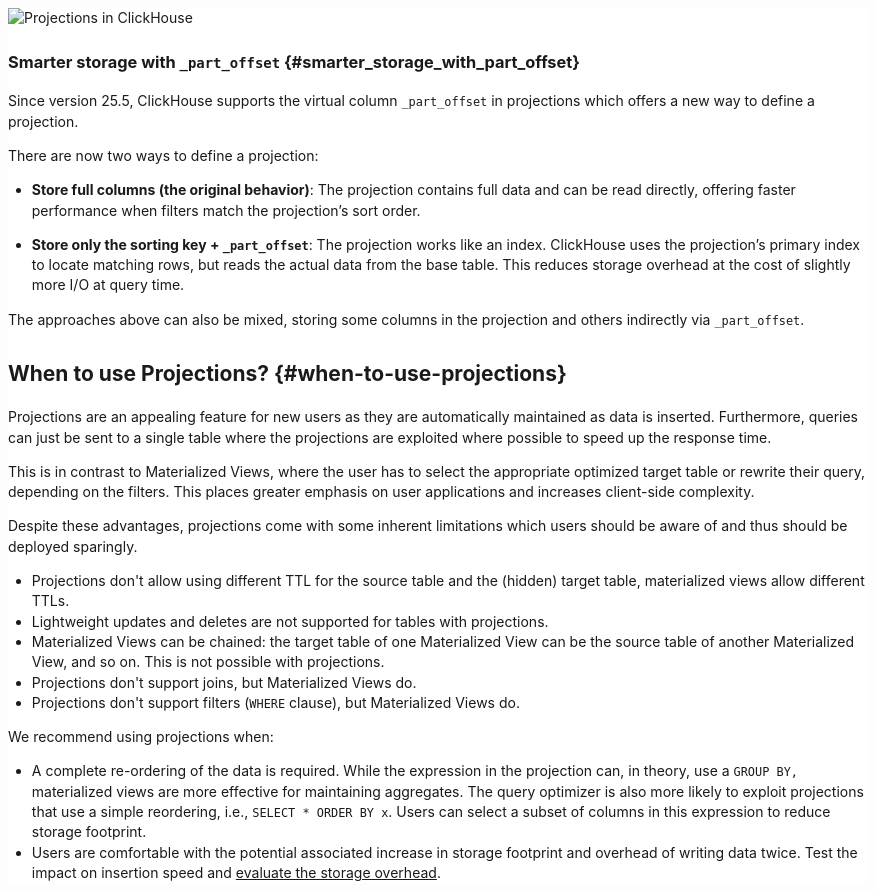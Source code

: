 <Image img={projections_1} size="md" alt="Projections in ClickHouse"/>

### Smarter storage with `_part_offset` {#smarter_storage_with_part_offset}

Since version 25.5, ClickHouse supports the virtual column `_part_offset` in 
projections which offers a new way to define a projection.

There are now two ways to define a projection:

- **Store full columns (the original behavior)**: The projection contains full 
  data and can be read directly, offering faster performance when filters match 
  the projection’s sort order.

- **Store only the sorting key + `_part_offset`**: The projection works like an index. 
  ClickHouse uses the projection’s primary index to locate matching rows, but reads the
  actual data from the base table. This reduces storage overhead at the cost of 
  slightly more I/O at query time.

The approaches above can also be mixed, storing some columns in the projection and
others indirectly via `_part_offset`.

## When to use Projections? {#when-to-use-projections}

Projections are an appealing feature for new users as they are automatically 
maintained as data is inserted. Furthermore, queries can just be sent to a 
single table where the projections are exploited where possible to speed up 
the response time.

This is in contrast to Materialized Views, where the user has to select the 
appropriate optimized target table or rewrite their query, depending on the 
filters. This places greater emphasis on user applications and increases 
client-side complexity.

Despite these advantages, projections come with some inherent limitations which
users should be aware of and thus should be deployed sparingly.

- Projections don't allow using different TTL for the source table and the 
  (hidden) target table, materialized views allow different TTLs.
- Lightweight updates and deletes are not supported for tables with projections.
- Materialized Views can be chained: the target table of one Materialized View 
  can be the source table of another Materialized View, and so on. This is not 
  possible with projections.
- Projections don't support joins, but Materialized Views do.
- Projections don't support filters (`WHERE` clause), but Materialized Views do.

We recommend using projections when:

- A complete re-ordering of the data is required. While the expression in the 
  projection can, in theory, use a `GROUP BY,` materialized views are more 
  effective for maintaining aggregates. The query optimizer is also more likely
  to exploit projections that use a simple reordering, i.e., `SELECT * ORDER BY x`.
  Users can select a subset of columns in this expression to reduce storage 
  footprint.
- Users are comfortable with the potential associated increase in storage footprint and 
  overhead of writing data twice. Test the impact on insertion speed and 
  [evaluate the storage overhead](/data-compression/compression-in-clickhouse).

